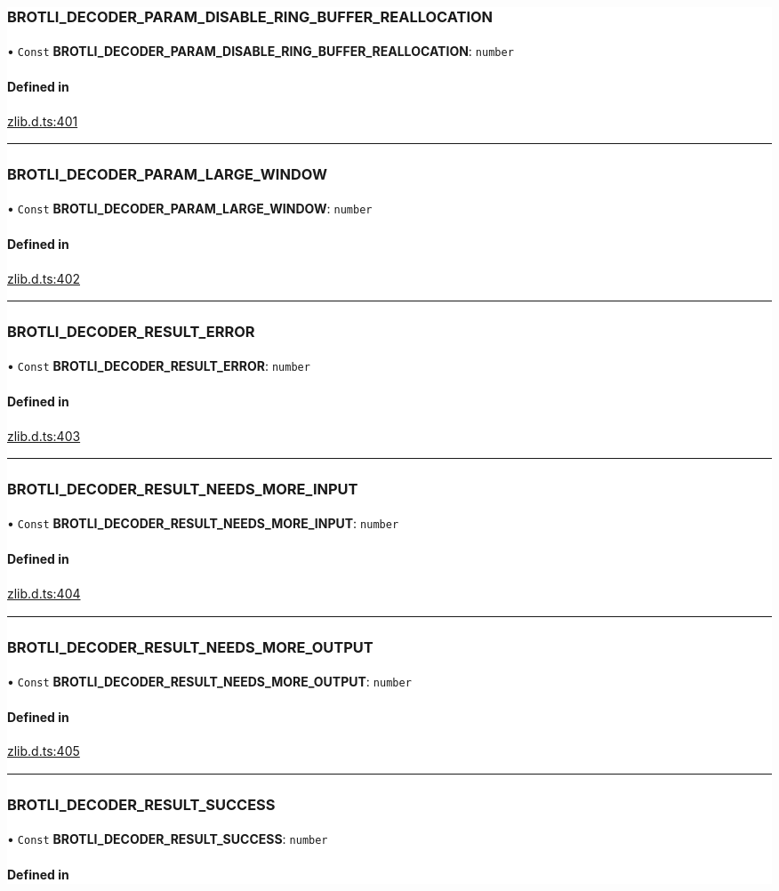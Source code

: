 ### BROTLI\_DECODER\_PARAM\_DISABLE\_RING\_BUFFER\_REALLOCATION

• `Const` **BROTLI\_DECODER\_PARAM\_DISABLE\_RING\_BUFFER\_REALLOCATION**: `number`

#### Defined in

[zlib.d.ts:401](https://github.com/valgaze/bun-types/blob/6f8dbf8/zlib.d.ts#L401)

___

### BROTLI\_DECODER\_PARAM\_LARGE\_WINDOW

• `Const` **BROTLI\_DECODER\_PARAM\_LARGE\_WINDOW**: `number`

#### Defined in

[zlib.d.ts:402](https://github.com/valgaze/bun-types/blob/6f8dbf8/zlib.d.ts#L402)

___

### BROTLI\_DECODER\_RESULT\_ERROR

• `Const` **BROTLI\_DECODER\_RESULT\_ERROR**: `number`

#### Defined in

[zlib.d.ts:403](https://github.com/valgaze/bun-types/blob/6f8dbf8/zlib.d.ts#L403)

___

### BROTLI\_DECODER\_RESULT\_NEEDS\_MORE\_INPUT

• `Const` **BROTLI\_DECODER\_RESULT\_NEEDS\_MORE\_INPUT**: `number`

#### Defined in

[zlib.d.ts:404](https://github.com/valgaze/bun-types/blob/6f8dbf8/zlib.d.ts#L404)

___

### BROTLI\_DECODER\_RESULT\_NEEDS\_MORE\_OUTPUT

• `Const` **BROTLI\_DECODER\_RESULT\_NEEDS\_MORE\_OUTPUT**: `number`

#### Defined in

[zlib.d.ts:405](https://github.com/valgaze/bun-types/blob/6f8dbf8/zlib.d.ts#L405)

___

### BROTLI\_DECODER\_RESULT\_SUCCESS

• `Const` **BROTLI\_DECODER\_RESULT\_SUCCESS**: `number`

#### Defined in
